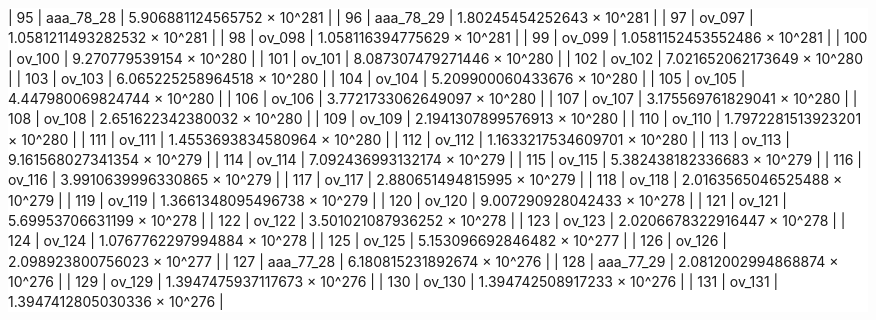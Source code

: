 | 95 | aaa_78_28 | 5.906881124565752 × 10^281 |
| 96 | aaa_78_29 | 1.80245454252643 × 10^281 |
| 97 | ov_097 | 1.0581211493282532 × 10^281 |
| 98 | ov_098 | 1.058116394775629 × 10^281 |
| 99 | ov_099 | 1.0581152453552486 × 10^281 |
| 100 | ov_100 | 9.270779539154 × 10^280 |
| 101 | ov_101 | 8.087307479271446 × 10^280 |
| 102 | ov_102 | 7.021652062173649 × 10^280 |
| 103 | ov_103 | 6.065225258964518 × 10^280 |
| 104 | ov_104 | 5.209900060433676 × 10^280 |
| 105 | ov_105 | 4.447980069824744 × 10^280 |
| 106 | ov_106 | 3.7721733062649097 × 10^280 |
| 107 | ov_107 | 3.175569761829041 × 10^280 |
| 108 | ov_108 | 2.651622342380032 × 10^280 |
| 109 | ov_109 | 2.1941307899576913 × 10^280 |
| 110 | ov_110 | 1.7972281513923201 × 10^280 |
| 111 | ov_111 | 1.4553693834580964 × 10^280 |
| 112 | ov_112 | 1.1633217534609701 × 10^280 |
| 113 | ov_113 | 9.161568027341354 × 10^279 |
| 114 | ov_114 | 7.092436993132174 × 10^279 |
| 115 | ov_115 | 5.382438182336683 × 10^279 |
| 116 | ov_116 | 3.9910639996330865 × 10^279 |
| 117 | ov_117 | 2.880651494815995 × 10^279 |
| 118 | ov_118 | 2.0163565046525488 × 10^279 |
| 119 | ov_119 | 1.3661348095496738 × 10^279 |
| 120 | ov_120 | 9.007290928042433 × 10^278 |
| 121 | ov_121 | 5.69953706631199 × 10^278 |
| 122 | ov_122 | 3.501021087936252 × 10^278 |
| 123 | ov_123 | 2.0206678322916447 × 10^278 |
| 124 | ov_124 | 1.0767762297994884 × 10^278 |
| 125 | ov_125 | 5.153096692846482 × 10^277 |
| 126 | ov_126 | 2.098923800756023 × 10^277 |
| 127 | aaa_77_28 | 6.180815231892674 × 10^276 |
| 128 | aaa_77_29 | 2.0812002994868874 × 10^276 |
| 129 | ov_129 | 1.3947475937117673 × 10^276 |
| 130 | ov_130 | 1.394742508917233 × 10^276 |
| 131 | ov_131 | 1.3947412805030336 × 10^276 |